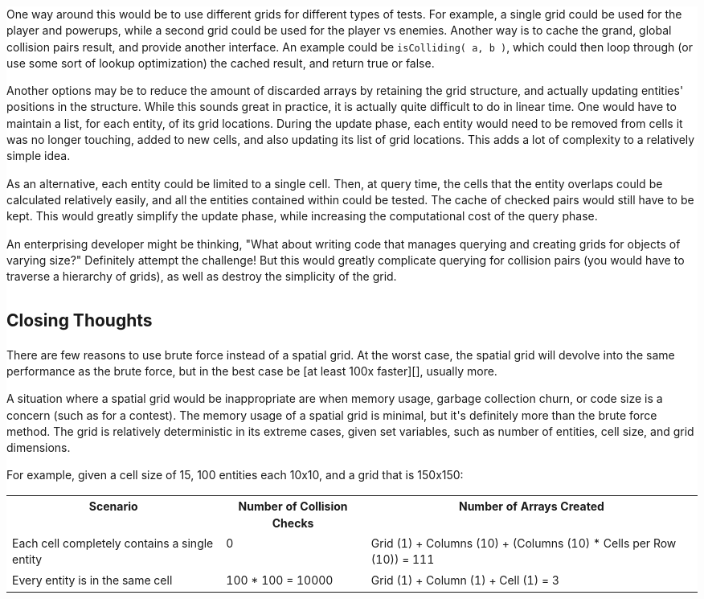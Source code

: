 One way around this would be to use different grids for different types of tests. For example, a single grid could be used for the player and powerups, while a second grid could be used for the player vs enemies. Another way is to cache the grand, global collision pairs result, and provide another interface. An example could be `isColliding( a, b )`, which could then loop through (or use some sort of lookup optimization) the cached result, and return true or false.

Another options may be to reduce the amount of discarded arrays by retaining the grid structure, and actually updating entities' positions in the structure. While this sounds great in practice, it is actually quite difficult to do in linear time. One would have to maintain a list, for each entity, of its grid locations. During the update phase, each entity would need to be removed from cells it was no longer touching, added to new cells, and also updating its list of grid locations. This adds a lot of complexity to a relatively simple idea.

As an alternative, each entity could be limited to a single cell. Then, at query time, the cells that the entity overlaps could be calculated relatively easily, and all the entities contained within could be tested. The cache of checked pairs would still have to be kept. This would greatly simplify the update phase, while increasing the computational cost of the query phase.

An enterprising developer might be thinking, "What about writing code that manages querying and creating grids for objects of varying size?" Definitely attempt the challenge! But this would greatly complicate querying for collision pairs (you would have to traverse a hierarchy of grids), as well as destroy the simplicity of the grid.

## Closing Thoughts

There are few reasons to use brute force instead of a spatial grid. At the worst case, the spatial grid will devolve into the same performance as the brute force, but in the best case be [at least 100x faster][], usually more.

A situation where a spatial grid would be inappropriate are when memory usage, garbage collection churn, or code size is a concern (such as for a contest). The memory usage of a spatial grid is minimal, but it's definitely more than the brute force method. The grid is relatively deterministic in its extreme cases, given set variables, such as number of entities, cell size, and grid dimensions.

For example, given a cell size of 15, 100 entities each 10x10, and a grid that is 150x150:

<table>
    <tr>
        <th>Scenario</th>
        <th>Number of Collision Checks</th>
        <th>Number of Arrays Created</th>
    </tr>
    <tr>
        <td>Each cell completely contains a single entity</td>
        <td>0</td>
        <td>Grid (1) + Columns (10) + (Columns (10) * Cells per Row (10)) = 111</td>
    </tr>
    <tr>
        <td>Every entity is in the same cell</td>
        <td>100 * 100 = 10000</td>
        <td>Grid (1) + Column (1) + Cell (1) = 3</td>
    </tr>
</table>


[^1]: For a great tutorial and explanation of how the SAT works, including tweakable demos, see [Metanet][].
[^2]: The term "Pixel Perfect Collision Detection" is very generic, but is an accurate description of the outcome of the technique. Most software implementations test two sprites. Each sprite is converted to a single color (e.g. blue and red), and then copied onto a graphics buffer. If any pixels are purple, the sprites have collided! Certain gaming systems, like the [NES][] and [Gameduino][] can actually do this calculation _in hardware_!
[^3]: Ro uses a technique called verlet integration, as opposed to Euler (pronounced "oiler") integration. This provides for a more stable update step, and allows us to simply move the entities to a valid position as a collision response. You may notice that the entities do not have a `velocity` property; verlet integration stores this implicitely, as the difference between `pos` and `ppos` (previous position).
[^4]: AABBs can also be defined as a set of relative coordinates. To transform them to absolute coordinates, they merely need to be added to the current absolute position of the entity.
[^5]: This is actually a special case of the [Hyperplane Separation Theorem][]. It is greatly simplified because the separating axes are always parallel to the X and Y axes. This test actually projects the positions of each matching side of each AABB. This can be thought of as flattening the 2D boxes to 1D for each axis. If the projections overlap, there is an intersection!
[^6]: A spatial grid does not have to be made of square cells. If your game or simulation were populated with oblong shapes, a rectangle could be more appropriate, and does not add too much code complication.
[Sweep and Prune]: http://en.wikipedia.org/wiki/Sweep_and_prune
[Spatial Partitioning]: http://en.wikipedia.org/wiki/Space_partitioning
[Pixel Perfect Collision Detection]: http://troygilbert.com/2009/08/pixel-perfect-collision-detection-revisited/
[NES]: http://nocash.emubase.de/everynes.htm
[Gameduino]: http://excamera.com/sphinx/gameduino/samples/jkcollision/index.html
[Metanet]: http://www.metanetsoftware.com/technique/tutorialB.html
[Hyperplane Separation Theorem]: http://en.wikipedia.org/wiki/Hyperplane_separation_theorem
[Axis-Aligned Bounding Box]: https://citational.com/v/5p9/axis-aligned-bounding-box
[Axis-aligned]: http://en.wikipedia.org/wiki/Axis-aligned_object
[ro.world#step]: https://github.com/kirbysayshi/broad-phase-bng/blob/master/lib/ro.world.js
[Swept Tests]: http://www.gamasutra.com/view/feature/3383/simple_intersection_tests_for_games.php
[JSFiddle]: http://jsfiddle.net/
[Quadtree]: http://en.wikipedia.org/wiki/Quadtree
[BSP tree]: http://en.wikipedia.org/wiki/BSP_tree
[R-tree]: http://en.wikipedia.org/wiki/R-tree
[Bins]: http://en.wikipedia.org/wiki/Bin_%28computational_geometry%29
[at least 100x faster]: http://jsperf.com/spatial-grid-vs-brute-force